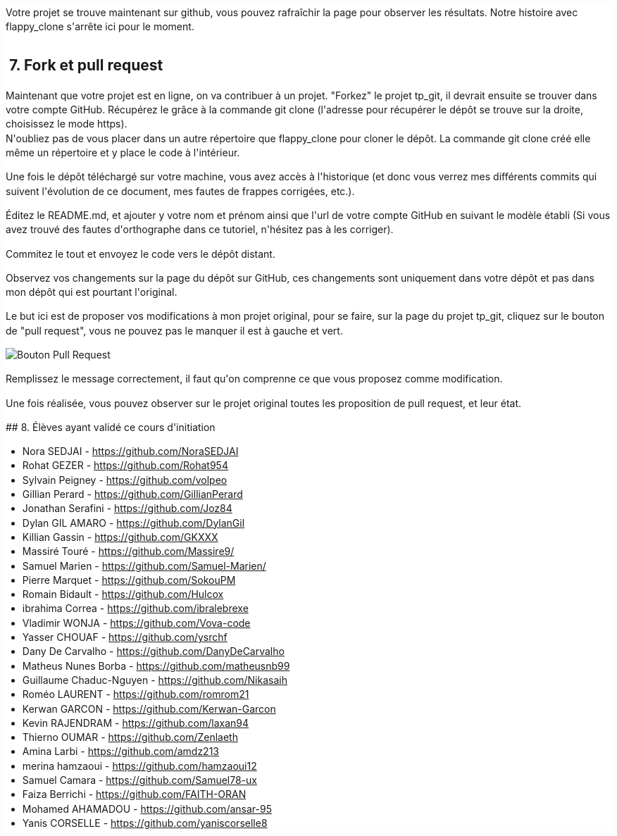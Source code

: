 Votre projet se trouve maintenant sur github, vous pouvez rafraîchir la page pour observer les résultats.
Notre histoire avec flappy_clone s'arrête ici pour le moment.

##  7. Fork et pull request

Maintenant que votre projet est en ligne, on va contribuer à un projet. "Forkez" le projet tp_git, il devrait ensuite se trouver dans votre compte GitHub. Récupérez le grâce à la commande git clone (l'adresse pour récupérer le dépôt se trouve sur la droite, choisissez le mode https).  
N'oubliez pas de vous placer dans un autre répertoire que flappy_clone pour cloner le dépôt. La commande git clone créé elle même un répertoire et y place le code à l'intérieur.

Une fois le dépôt téléchargé sur votre machine, vous avez accès à l'historique (et donc vous verrez mes différents commits qui suivent l'évolution de ce document, mes fautes de frappes corrigées, etc.).

Éditez le README.md, et ajouter y votre nom et prénom ainsi que l'url de votre compte GitHub en suivant le modèle établi (Si vous avez trouvé des fautes d'orthographe dans ce tutoriel, n'hésitez pas à les corriger).

Commitez le tout et envoyez le code vers le dépôt distant.

Observez vos changements sur la page du dépôt sur GitHub, ces changements sont uniquement dans votre dépôt et pas dans mon dépôt qui est pourtant l'original.

Le but ici est de proposer vos modifications à mon projet original, pour se faire, sur la page du projet tp_git, cliquez sur le bouton de "pull request", vous ne pouvez pas le manquer il est à gauche et vert.

![Bouton Pull Request](https://dl.dropboxusercontent.com/u/586198/pull-request.png)

Remplissez le message correctement, il faut qu'on comprenne ce que vous proposez comme modification.

Une fois réalisée, vous pouvez observer sur le projet original toutes les proposition de pull request, et leur état.

## 8. Élèves ayant validé ce cours d'initiation

- Nora SEDJAI - <https://github.com/NoraSEDJAI>
- Rohat GEZER - <https://github.com/Rohat954>
- Sylvain Peigney - <https://github.com/volpeo>
- Gillian Perard - <https://github.com/GillianPerard>
- Jonathan Serafini - <https://github.com/Joz84>
- Dylan GIL AMARO - <https://github.com/DylanGil>  
- Killian Gassin - <https://github.com/GKXXX>
- Massiré Touré - <https://github.com/Massire9/>
- Samuel Marien - <https://github.com/Samuel-Marien/>
- Pierre Marquet - <https://github.com/SokouPM>
- Romain Bidault - <https://github.com/Hulcox>
- ibrahima Correa - <https://github.com/ibralebrexe>
- Vladimir WONJA - <https://github.com/Vova-code>
- Yasser CHOUAF - <https://github.com/ysrchf>
- Dany De Carvalho - <https://github.com/DanyDeCarvalho>
- Matheus Nunes Borba - <https://github.com/matheusnb99> 
- Guillaume Chaduc-Nguyen - <https://github.com/Nikasaih>  
- Roméo LAURENT - <https://github.com/romrom21>
- Kerwan GARCON - <https://github.com/Kerwan-Garcon>
- Kevin RAJENDRAM - <https://github.com/laxan94>
- Thierno OUMAR - <https://github.com/Zenlaeth>
- Amina Larbi - <https://github.com/amdz213>
- merina hamzaoui - <https://github.com/hamzaoui12>
- Samuel Camara - <https://github.com/Samuel78-ux>
- Faiza Berrichi - <https://github.com/FAITH-ORAN> 
- Mohamed AHAMADOU - <https://github.com/ansar-95>
- Yanis CORSELLE - <https://github.com/yaniscorselle8>